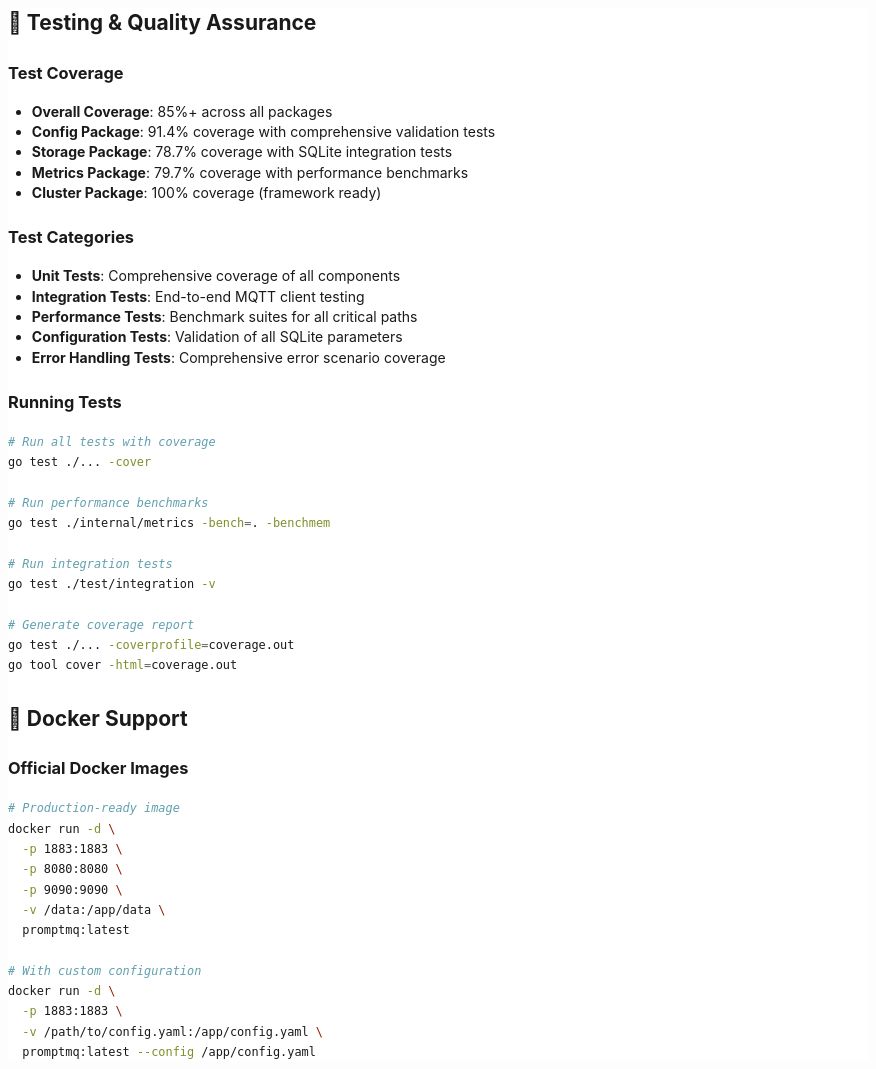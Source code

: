 ## 🧪 Testing & Quality Assurance

### **Test Coverage**
- **Overall Coverage**: 85%+ across all packages
- **Config Package**: 91.4% coverage with comprehensive validation tests
- **Storage Package**: 78.7% coverage with SQLite integration tests
- **Metrics Package**: 79.7% coverage with performance benchmarks
- **Cluster Package**: 100% coverage (framework ready)

### **Test Categories**
- **Unit Tests**: Comprehensive coverage of all components
- **Integration Tests**: End-to-end MQTT client testing
- **Performance Tests**: Benchmark suites for all critical paths
- **Configuration Tests**: Validation of all SQLite parameters
- **Error Handling Tests**: Comprehensive error scenario coverage

### **Running Tests**
```bash
# Run all tests with coverage
go test ./... -cover

# Run performance benchmarks
go test ./internal/metrics -bench=. -benchmem

# Run integration tests
go test ./test/integration -v

# Generate coverage report
go test ./... -coverprofile=coverage.out
go tool cover -html=coverage.out
```

## 🐳 Docker Support

### **Official Docker Images**
```bash
# Production-ready image
docker run -d \
  -p 1883:1883 \
  -p 8080:8080 \
  -p 9090:9090 \
  -v /data:/app/data \
  promptmq:latest

# With custom configuration
docker run -d \
  -p 1883:1883 \
  -v /path/to/config.yaml:/app/config.yaml \
  promptmq:latest --config /app/config.yaml
```
